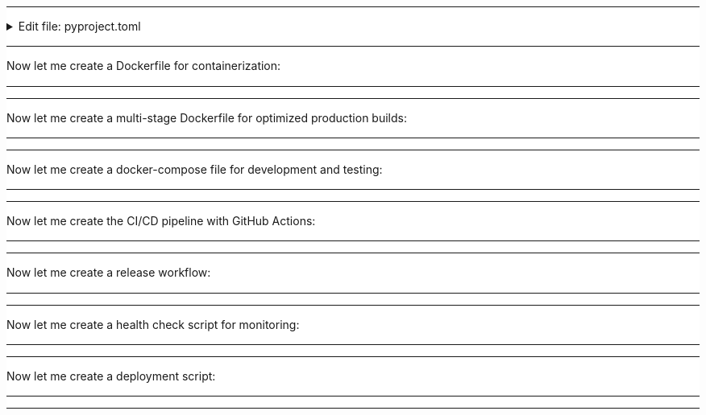 
---

<details><summary>Edit file: pyproject.toml</summary></details>

---

Now let me create a Dockerfile for containerization:


---



---

Now let me create a multi-stage Dockerfile for optimized production builds:


---



---

Now let me create a docker-compose file for development and testing:


---



---

Now let me create the CI/CD pipeline with GitHub Actions:


---



---

Now let me create a release workflow:


---



---

Now let me create a health check script for monitoring:


---



---

Now let me create a deployment script:


---



---